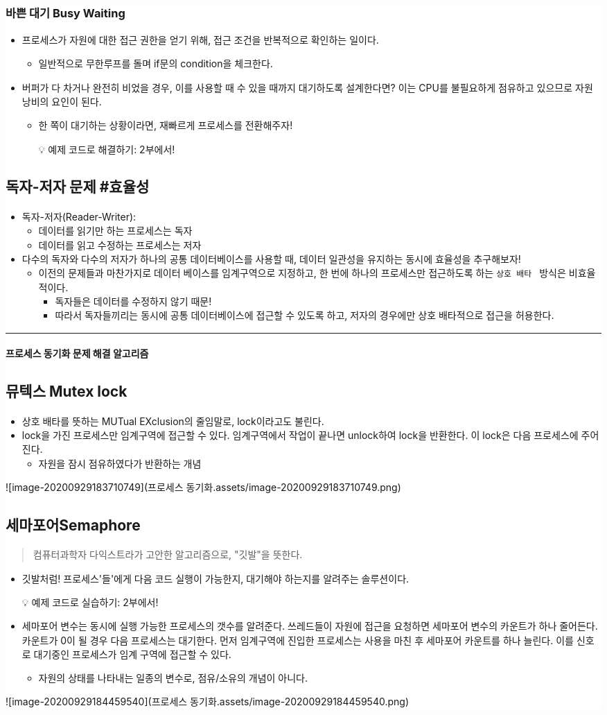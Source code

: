 ### 바쁜 대기 Busy Waiting

* 프로세스가 자원에 대한 접근 권한을 얻기 위해, 접근 조건을 반복적으로 확인하는 일이다. 

  * 일반적으로 무한루프를 돌며 if문의 condition을 체크한다.

* 버퍼가 다 차거나 완전히 비었을 경우, 이를 사용할 때 수 있을 때까지 대기하도록 설계한다면? 이는 CPU를 불필요하게 점유하고 있으므로 자원 낭비의 요인이 된다. 

  * 한 쪽이 대기하는 상황이라면, 재빠르게 프로세스를 전환해주자!

    :bulb: 예제 코드로 해결하기: 2부에서!



## 독자-저자 문제  #효율성

* 독자-저자(Reader-Writer):
  * 데이터를 읽기만 하는 프로세스는 독자
  * 데이터를 읽고 수정하는 프로세스는 저자
* 다수의 독자와 다수의 저자가 하나의 공통 데이터베이스를 사용할 때, 데이터 일관성을 유지하는 동시에 효율성을 추구해보자!
  * 이전의 문제들과 마찬가지로 데이터 베이스를 임계구역으로 지정하고, 한 번에 하나의 프로세스만 접근하도록 하는 `상호 배타	` 방식은 비효율적이다.
    * 독자들은 데이터를 수정하지 않기 때문!
    * 따라서 독자들끼리는 동시에 공통 데이터베이스에 접근할 수 있도록 하고, 저자의 경우에만 상호 배타적으로 접근을 허용한다.



----

#### 프로세스 동기화 문제 해결 알고리즘

## 뮤텍스 Mutex lock

* 상호 배타를 뜻하는 MUTual EXclusion의 줄임말로, lock이라고도 불린다.
* lock을 가진 프로세스만 임계구역에 접근할 수 있다. 임계구역에서 작업이 끝나면 unlock하여 lock을 반환한다. 
  이 lock은 다음 프로세스에 주어진다.
  * 자원을 잠시 점유하였다가 반환하는 개념

![image-20200929183710749](프로세스 동기화.assets/image-20200929183710749.png)



## 세마포어Semaphore

> 컴퓨터과학자 다익스트라가 고안한 알고리즘으로, "깃발"을 뜻한다.

* 깃발처럼! 프로세스'들'에게 다음 코드 실행이 가능한지, 대기해야 하는지를 알려주는 솔루션이다.

  :bulb: 예제 코드로 실습하기: 2부에서!

* 세마포어 변수는 동시에 실행 가능한 프로세스의 갯수를 알려준다. 쓰레드들이 자원에 접근을 요청하면 세마포어 변수의 카운트가 하나 줄어든다. 카운트가 0이 될 경우 다음 프로세스는 대기한다. 먼저 임계구역에 진입한 프로세스는 사용을 마친 후 세마포어 카운트를 하나 늘린다. 이를 신호로 대기중인 프로세스가 임계 구역에 접근할 수 있다.

  * 자원의 상태를 나타내는 일종의 변수로, 점유/소유의 개념이 아니다.

![image-20200929184459540](프로세스 동기화.assets/image-20200929184459540.png)

